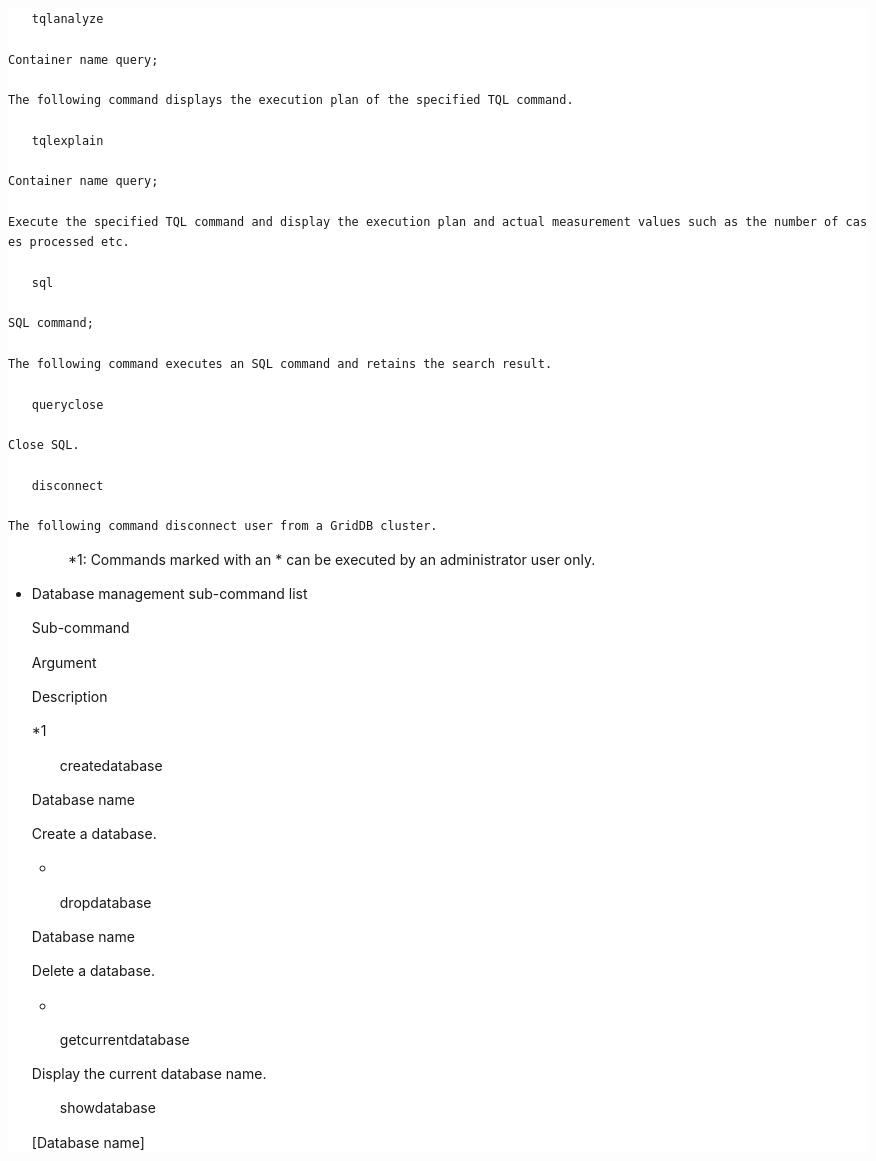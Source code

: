     　　tqlanalyze
    
    Container name query;
    
    The following command displays the execution plan of the specified TQL command.
    
    　　tqlexplain
    
    Container name query;
    
    Execute the specified TQL command and display the execution plan and actual measurement values such as the number of cases processed etc.
    
    　　sql
    
    SQL command;
    
    The following command executes an SQL command and retains the search result.
    
    　　queryclose
    
    Close SQL.
    
    　　disconnect
    
    The following command disconnect user from a GridDB cluster.
    

　　　　 \*1: Commands marked with an \* can be executed by an administrator user only.  

*   Database management sub-command list
    
      
    
    Sub-command
    
    Argument
    
    Description
    
    *1
    
    　　createdatabase
    
    Database name
    
    Create a database.
    
    *
    
    　　dropdatabase
    
    Database name
    
    Delete a database.
    
    *
    
    　　getcurrentdatabase
    
    Display the current database name.
    
    　　showdatabase
    
    \[Database name\]
    